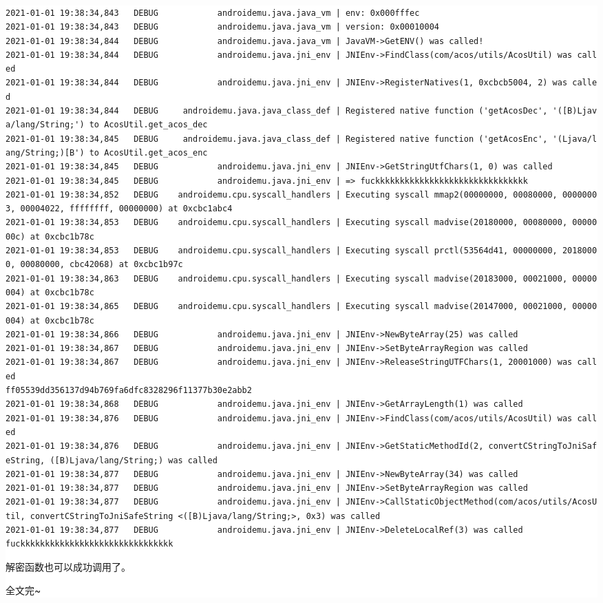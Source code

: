 ```
2021-01-01 19:38:34,843   DEBUG            androidemu.java.java_vm | env: 0x000fffec
2021-01-01 19:38:34,843   DEBUG            androidemu.java.java_vm | version: 0x00010004
2021-01-01 19:38:34,844   DEBUG            androidemu.java.java_vm | JavaVM->GetENV() was called!
2021-01-01 19:38:34,844   DEBUG            androidemu.java.jni_env | JNIEnv->FindClass(com/acos/utils/AcosUtil) was called
2021-01-01 19:38:34,844   DEBUG            androidemu.java.jni_env | JNIEnv->RegisterNatives(1, 0xcbcb5004, 2) was called
2021-01-01 19:38:34,844   DEBUG     androidemu.java.java_class_def | Registered native function ('getAcosDec', '([B)Ljava/lang/String;') to AcosUtil.get_acos_dec
2021-01-01 19:38:34,845   DEBUG     androidemu.java.java_class_def | Registered native function ('getAcosEnc', '(Ljava/lang/String;)[B') to AcosUtil.get_acos_enc
2021-01-01 19:38:34,845   DEBUG            androidemu.java.jni_env | JNIEnv->GetStringUtfChars(1, 0) was called
2021-01-01 19:38:34,845   DEBUG            androidemu.java.jni_env | => fuckkkkkkkkkkkkkkkkkkkkkkkkkkkkkkk
2021-01-01 19:38:34,852   DEBUG    androidemu.cpu.syscall_handlers | Executing syscall mmap2(00000000, 00080000, 00000003, 00004022, ffffffff, 00000000) at 0xcbc1abc4
2021-01-01 19:38:34,853   DEBUG    androidemu.cpu.syscall_handlers | Executing syscall madvise(20180000, 00080000, 0000000c) at 0xcbc1b78c
2021-01-01 19:38:34,853   DEBUG    androidemu.cpu.syscall_handlers | Executing syscall prctl(53564d41, 00000000, 20180000, 00080000, cbc42068) at 0xcbc1b97c
2021-01-01 19:38:34,863   DEBUG    androidemu.cpu.syscall_handlers | Executing syscall madvise(20183000, 00021000, 00000004) at 0xcbc1b78c
2021-01-01 19:38:34,865   DEBUG    androidemu.cpu.syscall_handlers | Executing syscall madvise(20147000, 00021000, 00000004) at 0xcbc1b78c
2021-01-01 19:38:34,866   DEBUG            androidemu.java.jni_env | JNIEnv->NewByteArray(25) was called
2021-01-01 19:38:34,867   DEBUG            androidemu.java.jni_env | JNIEnv->SetByteArrayRegion was called
2021-01-01 19:38:34,867   DEBUG            androidemu.java.jni_env | JNIEnv->ReleaseStringUTFChars(1, 20001000) was called
ff05539dd356137d94b769fa6dfc8328296f11377b30e2abb2
2021-01-01 19:38:34,868   DEBUG            androidemu.java.jni_env | JNIEnv->GetArrayLength(1) was called
2021-01-01 19:38:34,876   DEBUG            androidemu.java.jni_env | JNIEnv->FindClass(com/acos/utils/AcosUtil) was called
2021-01-01 19:38:34,876   DEBUG            androidemu.java.jni_env | JNIEnv->GetStaticMethodId(2, convertCStringToJniSafeString, ([B)Ljava/lang/String;) was called
2021-01-01 19:38:34,877   DEBUG            androidemu.java.jni_env | JNIEnv->NewByteArray(34) was called
2021-01-01 19:38:34,877   DEBUG            androidemu.java.jni_env | JNIEnv->SetByteArrayRegion was called
2021-01-01 19:38:34,877   DEBUG            androidemu.java.jni_env | JNIEnv->CallStaticObjectMethod(com/acos/utils/AcosUtil, convertCStringToJniSafeString <([B)Ljava/lang/String;>, 0x3) was called
2021-01-01 19:38:34,877   DEBUG            androidemu.java.jni_env | JNIEnv->DeleteLocalRef(3) was called
fuckkkkkkkkkkkkkkkkkkkkkkkkkkkkkkk
```

解密函数也可以成功调用了。

全文完~